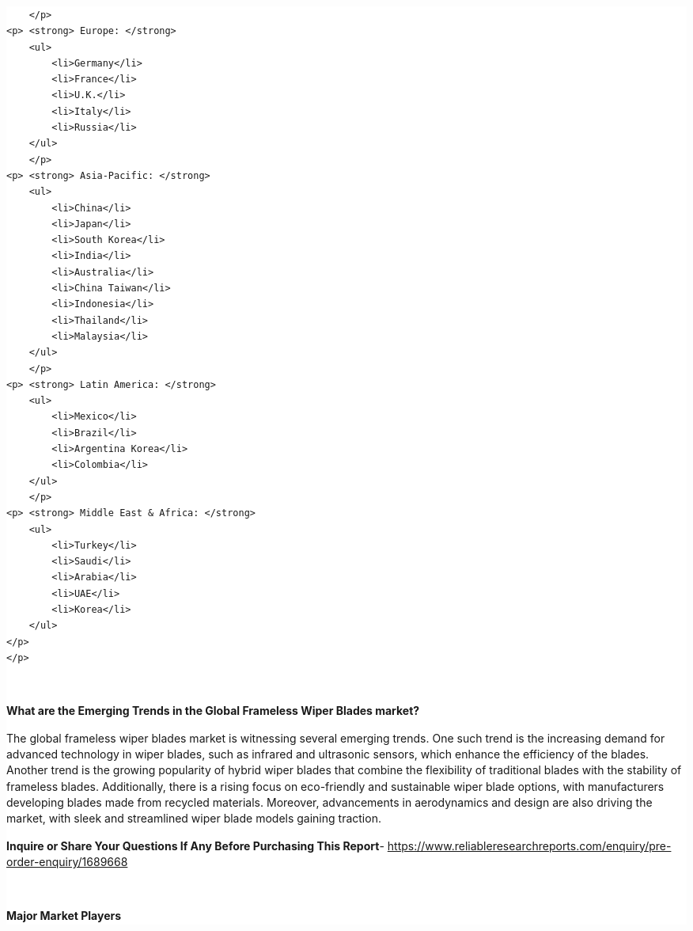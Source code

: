         </p> 
    <p> <strong> Europe: </strong>
        <ul>
            <li>Germany</li>
            <li>France</li>
            <li>U.K.</li>
            <li>Italy</li>
            <li>Russia</li>
        </ul>
        </p> 
    <p> <strong> Asia-Pacific: </strong>
        <ul>
            <li>China</li>
            <li>Japan</li>
            <li>South Korea</li>
            <li>India</li>
            <li>Australia</li>
            <li>China Taiwan</li>
            <li>Indonesia</li>
            <li>Thailand</li>
            <li>Malaysia</li>
        </ul>
        </p> 
    <p> <strong> Latin America: </strong>
        <ul>
            <li>Mexico</li>
            <li>Brazil</li>
            <li>Argentina Korea</li>
            <li>Colombia</li>
        </ul>
        </p> 
    <p> <strong> Middle East & Africa: </strong>
        <ul>
            <li>Turkey</li>
            <li>Saudi</li>
            <li>Arabia</li>
            <li>UAE</li>
            <li>Korea</li>
        </ul>
    </p>
    </p>
<p>&nbsp;</p>
<p><strong>What are the Emerging Trends in the Global Frameless Wiper Blades market?</strong></p>
<p><p>The global frameless wiper blades market is witnessing several emerging trends. One such trend is the increasing demand for advanced technology in wiper blades, such as infrared and ultrasonic sensors, which enhance the efficiency of the blades. Another trend is the growing popularity of hybrid wiper blades that combine the flexibility of traditional blades with the stability of frameless blades. Additionally, there is a rising focus on eco-friendly and sustainable wiper blade options, with manufacturers developing blades made from recycled materials. Moreover, advancements in aerodynamics and design are also driving the market, with sleek and streamlined wiper blade models gaining traction.</p></p>
<p><strong>Inquire or Share Your Questions If Any Before Purchasing This Report</strong>- <a href="https://www.reliableresearchreports.com/enquiry/pre-order-enquiry/1689668">https://www.reliableresearchreports.com/enquiry/pre-order-enquiry/1689668</a></p>
<p>&nbsp;</p>
<p><strong>Major Market Players</strong></p>